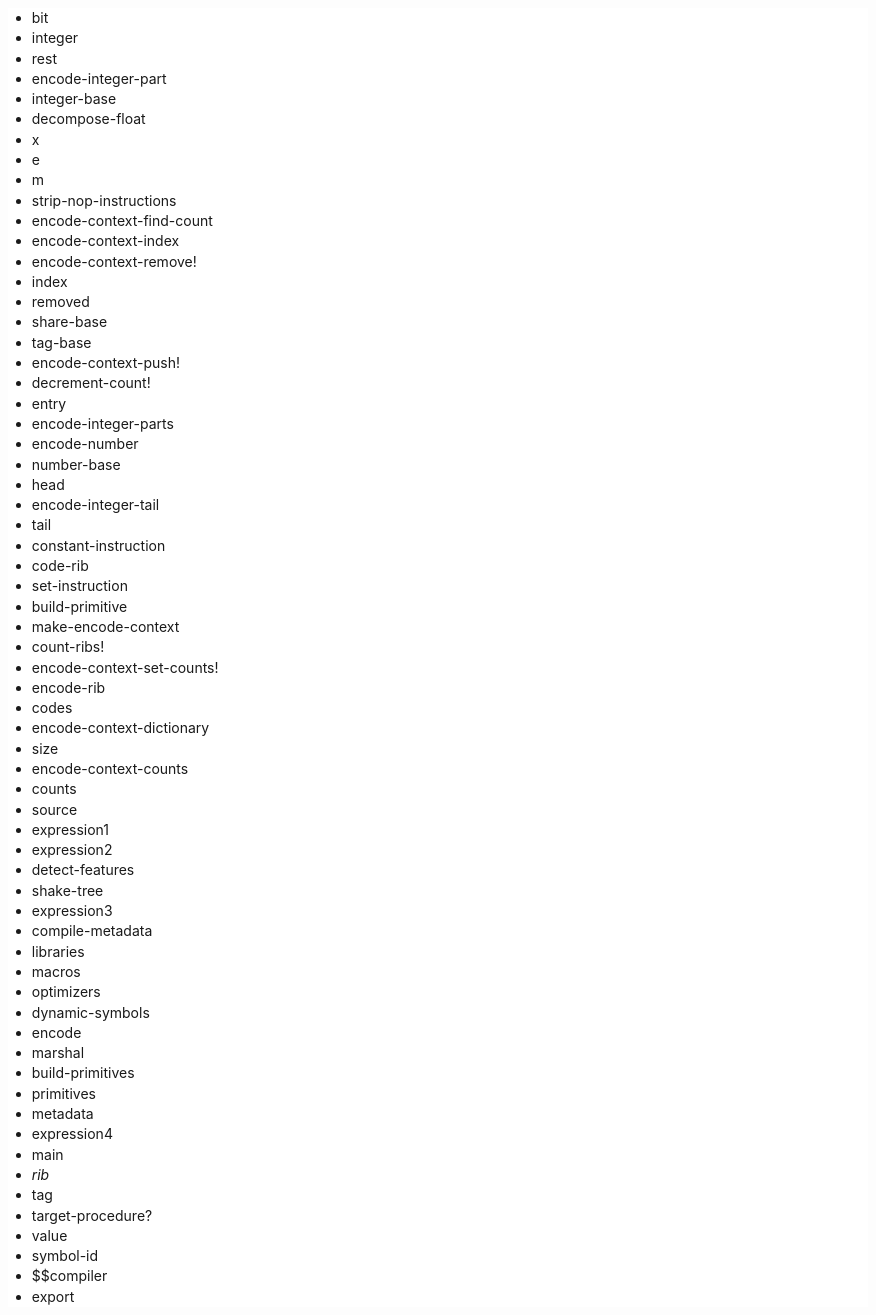   - bit
  - integer
  - rest
  - encode-integer-part
  - integer-base
  - decompose-float
  - x
  - e
  - m
  - strip-nop-instructions
  - encode-context-find-count
  - encode-context-index
  - encode-context-remove!
  - index
  - removed
  - share-base
  - tag-base
  - encode-context-push!
  - decrement-count!
  - entry
  - encode-integer-parts
  - encode-number
  - number-base
  - head
  - encode-integer-tail
  - tail
  - constant-instruction
  - code-rib
  - set-instruction
  - build-primitive
  - make-encode-context
  - count-ribs!
  - encode-context-set-counts!
  - encode-rib
  - codes
  - encode-context-dictionary
  - size
  - encode-context-counts
  - counts
  - source
  - expression1
  - expression2
  - detect-features
  - shake-tree
  - expression3
  - compile-metadata
  - libraries
  - macros
  - optimizers
  - dynamic-symbols
  - encode
  - marshal
  - build-primitives
  - primitives
  - metadata
  - expression4
  - main
  - _rib_
  - tag
  - target-procedure?
  - value
  - symbol-id
  - $$compiler
  - export